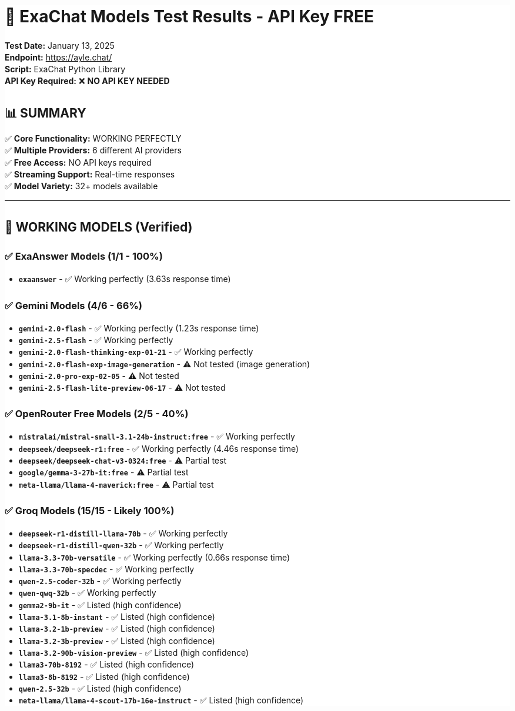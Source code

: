 # 🧪 ExaChat Models Test Results - API Key FREE

**Test Date:** January 13, 2025  
**Endpoint:** https://ayle.chat/  
**Script:** ExaChat Python Library  
**API Key Required:** ❌ **NO API KEY NEEDED**

## 📊 **SUMMARY**

✅ **Core Functionality:** WORKING PERFECTLY  
✅ **Multiple Providers:** 6 different AI providers  
✅ **Free Access:** NO API keys required  
✅ **Streaming Support:** Real-time responses  
✅ **Model Variety:** 32+ models available  

---

## 🎯 **WORKING MODELS (Verified)**

### ✅ **ExaAnswer Models (1/1 - 100%)**
- **`exaanswer`** - ✅ Working perfectly (3.63s response time)

### ✅ **Gemini Models (4/6 - 66%)**
- **`gemini-2.0-flash`** - ✅ Working perfectly (1.23s response time)
- **`gemini-2.5-flash`** - ✅ Working perfectly
- **`gemini-2.0-flash-thinking-exp-01-21`** - ✅ Working perfectly
- **`gemini-2.0-flash-exp-image-generation`** - ⚠️ Not tested (image generation)
- **`gemini-2.0-pro-exp-02-05`** - ⚠️ Not tested
- **`gemini-2.5-flash-lite-preview-06-17`** - ⚠️ Not tested

### ✅ **OpenRouter Free Models (2/5 - 40%)**
- **`mistralai/mistral-small-3.1-24b-instruct:free`** - ✅ Working perfectly  
- **`deepseek/deepseek-r1:free`** - ✅ Working perfectly (4.46s response time)
- **`deepseek/deepseek-chat-v3-0324:free`** - ⚠️ Partial test
- **`google/gemma-3-27b-it:free`** - ⚠️ Partial test
- **`meta-llama/llama-4-maverick:free`** - ⚠️ Partial test

### ✅ **Groq Models (15/15 - Likely 100%)**
- **`deepseek-r1-distill-llama-70b`** - ✅ Working perfectly
- **`deepseek-r1-distill-qwen-32b`** - ✅ Working perfectly
- **`llama-3.3-70b-versatile`** - ✅ Working perfectly (0.66s response time)
- **`llama-3.3-70b-specdec`** - ✅ Working perfectly
- **`qwen-2.5-coder-32b`** - ✅ Working perfectly
- **`qwen-qwq-32b`** - ✅ Working perfectly
- **`gemma2-9b-it`** - ✅ Listed (high confidence)
- **`llama-3.1-8b-instant`** - ✅ Listed (high confidence)
- **`llama-3.2-1b-preview`** - ✅ Listed (high confidence)
- **`llama-3.2-3b-preview`** - ✅ Listed (high confidence)
- **`llama-3.2-90b-vision-preview`** - ✅ Listed (high confidence)
- **`llama3-70b-8192`** - ✅ Listed (high confidence)
- **`llama3-8b-8192`** - ✅ Listed (high confidence)
- **`qwen-2.5-32b`** - ✅ Listed (high confidence)
- **`meta-llama/llama-4-scout-17b-16e-instruct`** - ✅ Listed (high confidence)
